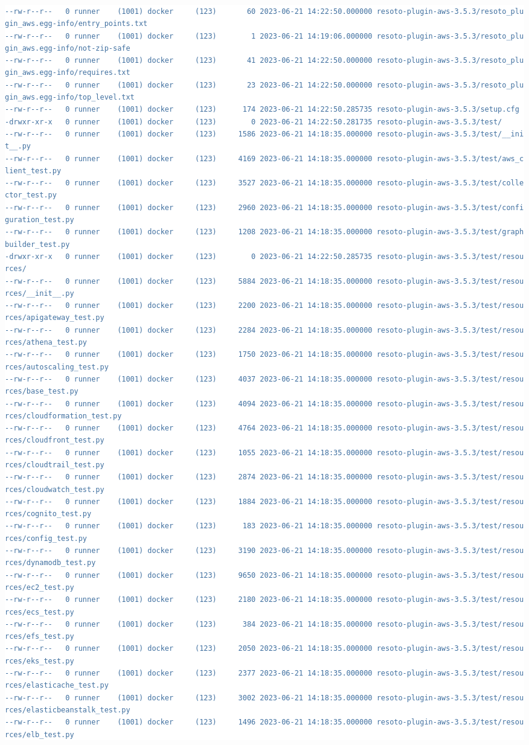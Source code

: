 ```diff
--rw-r--r--   0 runner    (1001) docker     (123)       60 2023-06-21 14:22:50.000000 resoto-plugin-aws-3.5.3/resoto_plugin_aws.egg-info/entry_points.txt
--rw-r--r--   0 runner    (1001) docker     (123)        1 2023-06-21 14:19:06.000000 resoto-plugin-aws-3.5.3/resoto_plugin_aws.egg-info/not-zip-safe
--rw-r--r--   0 runner    (1001) docker     (123)       41 2023-06-21 14:22:50.000000 resoto-plugin-aws-3.5.3/resoto_plugin_aws.egg-info/requires.txt
--rw-r--r--   0 runner    (1001) docker     (123)       23 2023-06-21 14:22:50.000000 resoto-plugin-aws-3.5.3/resoto_plugin_aws.egg-info/top_level.txt
--rw-r--r--   0 runner    (1001) docker     (123)      174 2023-06-21 14:22:50.285735 resoto-plugin-aws-3.5.3/setup.cfg
-drwxr-xr-x   0 runner    (1001) docker     (123)        0 2023-06-21 14:22:50.281735 resoto-plugin-aws-3.5.3/test/
--rw-r--r--   0 runner    (1001) docker     (123)     1586 2023-06-21 14:18:35.000000 resoto-plugin-aws-3.5.3/test/__init__.py
--rw-r--r--   0 runner    (1001) docker     (123)     4169 2023-06-21 14:18:35.000000 resoto-plugin-aws-3.5.3/test/aws_client_test.py
--rw-r--r--   0 runner    (1001) docker     (123)     3527 2023-06-21 14:18:35.000000 resoto-plugin-aws-3.5.3/test/collector_test.py
--rw-r--r--   0 runner    (1001) docker     (123)     2960 2023-06-21 14:18:35.000000 resoto-plugin-aws-3.5.3/test/configuration_test.py
--rw-r--r--   0 runner    (1001) docker     (123)     1208 2023-06-21 14:18:35.000000 resoto-plugin-aws-3.5.3/test/graphbuilder_test.py
-drwxr-xr-x   0 runner    (1001) docker     (123)        0 2023-06-21 14:22:50.285735 resoto-plugin-aws-3.5.3/test/resources/
--rw-r--r--   0 runner    (1001) docker     (123)     5884 2023-06-21 14:18:35.000000 resoto-plugin-aws-3.5.3/test/resources/__init__.py
--rw-r--r--   0 runner    (1001) docker     (123)     2200 2023-06-21 14:18:35.000000 resoto-plugin-aws-3.5.3/test/resources/apigateway_test.py
--rw-r--r--   0 runner    (1001) docker     (123)     2284 2023-06-21 14:18:35.000000 resoto-plugin-aws-3.5.3/test/resources/athena_test.py
--rw-r--r--   0 runner    (1001) docker     (123)     1750 2023-06-21 14:18:35.000000 resoto-plugin-aws-3.5.3/test/resources/autoscaling_test.py
--rw-r--r--   0 runner    (1001) docker     (123)     4037 2023-06-21 14:18:35.000000 resoto-plugin-aws-3.5.3/test/resources/base_test.py
--rw-r--r--   0 runner    (1001) docker     (123)     4094 2023-06-21 14:18:35.000000 resoto-plugin-aws-3.5.3/test/resources/cloudformation_test.py
--rw-r--r--   0 runner    (1001) docker     (123)     4764 2023-06-21 14:18:35.000000 resoto-plugin-aws-3.5.3/test/resources/cloudfront_test.py
--rw-r--r--   0 runner    (1001) docker     (123)     1055 2023-06-21 14:18:35.000000 resoto-plugin-aws-3.5.3/test/resources/cloudtrail_test.py
--rw-r--r--   0 runner    (1001) docker     (123)     2874 2023-06-21 14:18:35.000000 resoto-plugin-aws-3.5.3/test/resources/cloudwatch_test.py
--rw-r--r--   0 runner    (1001) docker     (123)     1884 2023-06-21 14:18:35.000000 resoto-plugin-aws-3.5.3/test/resources/cognito_test.py
--rw-r--r--   0 runner    (1001) docker     (123)      183 2023-06-21 14:18:35.000000 resoto-plugin-aws-3.5.3/test/resources/config_test.py
--rw-r--r--   0 runner    (1001) docker     (123)     3190 2023-06-21 14:18:35.000000 resoto-plugin-aws-3.5.3/test/resources/dynamodb_test.py
--rw-r--r--   0 runner    (1001) docker     (123)     9650 2023-06-21 14:18:35.000000 resoto-plugin-aws-3.5.3/test/resources/ec2_test.py
--rw-r--r--   0 runner    (1001) docker     (123)     2180 2023-06-21 14:18:35.000000 resoto-plugin-aws-3.5.3/test/resources/ecs_test.py
--rw-r--r--   0 runner    (1001) docker     (123)      384 2023-06-21 14:18:35.000000 resoto-plugin-aws-3.5.3/test/resources/efs_test.py
--rw-r--r--   0 runner    (1001) docker     (123)     2050 2023-06-21 14:18:35.000000 resoto-plugin-aws-3.5.3/test/resources/eks_test.py
--rw-r--r--   0 runner    (1001) docker     (123)     2377 2023-06-21 14:18:35.000000 resoto-plugin-aws-3.5.3/test/resources/elasticache_test.py
--rw-r--r--   0 runner    (1001) docker     (123)     3002 2023-06-21 14:18:35.000000 resoto-plugin-aws-3.5.3/test/resources/elasticbeanstalk_test.py
--rw-r--r--   0 runner    (1001) docker     (123)     1496 2023-06-21 14:18:35.000000 resoto-plugin-aws-3.5.3/test/resources/elb_test.py
```